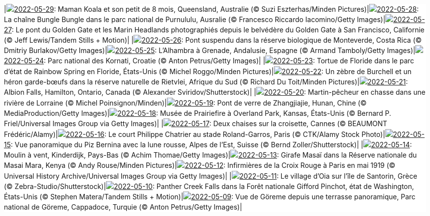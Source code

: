 |![](https://www.bing.com/th?id=OHR.MomJoey_FR-FR0275359119_UHD.jpg&w=384)[2022-05-29](https://www.bing.com/th?id=OHR.MomJoey_FR-FR0275359119_UHD.jpg): Maman Koala et son petit de 8 mois, Queensland, Australie (© Suzi Eszterhas/Minden Pictures)|![](https://www.bing.com/th?id=OHR.PurnululuNP_FR-FR0119227825_UHD.jpg&w=384)[2022-05-28](https://www.bing.com/th?id=OHR.PurnululuNP_FR-FR0119227825_UHD.jpg): La chaîne Bungle Bungle dans le parc national de Purnululu, Ausralie (© Francesco Riccardo Iacomino/Getty Images)|![](https://www.bing.com/th?id=OHR.MarinHeadlands_FR-FR9919380737_UHD.jpg&w=384)[2022-05-27](https://www.bing.com/th?id=OHR.MarinHeadlands_FR-FR9919380737_UHD.jpg): Le pont du Golden Gate et les Marin Headlands photographiés depuis le belvédère du Golden Gate à San Francisco, Californie (© Jeff Lewis/Tandem Stills + Motion)|
|![](https://www.bing.com/th?id=OHR.Monteverde_FR-FR8373694674_UHD.jpg&w=384)[2022-05-26](https://www.bing.com/th?id=OHR.Monteverde_FR-FR8373694674_UHD.jpg): Pont suspendu dans la réserve biologique de Monteverde, Costa Rica (© Dmitriy Burlakov/Getty Images)|![](https://www.bing.com/th?id=OHR.Alhambra_FR-FR8198055415_UHD.jpg&w=384)[2022-05-25](https://www.bing.com/th?id=OHR.Alhambra_FR-FR8198055415_UHD.jpg): L’Alhambra à Grenade, Andalusie, Espagne (© Armand Tamboly/Getty Images)|![](https://www.bing.com/th?id=OHR.KornatiNP_FR-FR8021859367_UHD.jpg&w=384)[2022-05-24](https://www.bing.com/th?id=OHR.KornatiNP_FR-FR8021859367_UHD.jpg): Parc national des Kornati, Croatie (© Anton Petrus/Getty Images)|
|![](https://www.bing.com/th?id=OHR.RedBellied_FR-FR7834318654_UHD.jpg&w=384)[2022-05-23](https://www.bing.com/th?id=OHR.RedBellied_FR-FR7834318654_UHD.jpg): Tortue de Floride dans le parc d’état de Rainbow Spring en Floride, États-Unis (© Michel Roggo/Minden Pictures)|![](https://www.bing.com/th?id=OHR.ZebraEgret_FR-FR7656451033_UHD.jpg&w=384)[2022-05-22](https://www.bing.com/th?id=OHR.ZebraEgret_FR-FR7656451033_UHD.jpg): Un zèbre de Burchell et un héron garde-bœufs dans la réserve naturelle de Rietvlei, Afrique du Sud (© Richard Du Toit/Minden Pictures)|![](https://www.bing.com/th?id=OHR.AlbionFalls_FR-FR7443292694_UHD.jpg&w=384)[2022-05-21](https://www.bing.com/th?id=OHR.AlbionFalls_FR-FR7443292694_UHD.jpg): Albion Falls, Hamilton, Ontario, Canada (© Alexander Sviridov/Shutterstock)|
|![](https://www.bing.com/th?id=OHR.Martin_FR-FR7076602689_UHD.jpg&w=384)[2022-05-20](https://www.bing.com/th?id=OHR.Martin_FR-FR7076602689_UHD.jpg): Martin-pêcheur en chasse dans une rivière de Lorraine (© Michel Poinsignon/Minden)|![](https://www.bing.com/th?id=OHR.GlassBridge_FR-FR4054416552_UHD.jpg&w=384)[2022-05-19](https://www.bing.com/th?id=OHR.GlassBridge_FR-FR4054416552_UHD.jpg): Pont de verre de Zhangjiajie, Hunan, Chine (© MediaProduction/Getty Images)|![](https://www.bing.com/th?id=OHR.KansasPrairiefire_FR-FR3805746774_UHD.jpg&w=384)[2022-05-18](https://www.bing.com/th?id=OHR.KansasPrairiefire_FR-FR3805746774_UHD.jpg): Musée de Prairiefire à Overland Park, Kansas, États-Unis (© Bernard P. Friel/Universal Images Group via Getty Images)|
|![](https://www.bing.com/th?id=OHR.Cannes22_FR-FR3521436026_UHD.jpg&w=384)[2022-05-17](https://www.bing.com/th?id=OHR.Cannes22_FR-FR3521436026_UHD.jpg): Deux chaises sur la croisette, Cannes (© BEAUMONT Frédéric/Alamy)|![](https://www.bing.com/th?id=OHR.RG2022_FR-FR3111283418_UHD.jpg&w=384)[2022-05-16](https://www.bing.com/th?id=OHR.RG2022_FR-FR3111283418_UHD.jpg): Le court Philippe Chatrier au stade Roland-Garros, Paris (© CTK/Alamy Stock Photo)|![](https://www.bing.com/th?id=OHR.BerninaBloodMoon_FR-FR2050404886_UHD.jpg&w=384)[2022-05-15](https://www.bing.com/th?id=OHR.BerninaBloodMoon_FR-FR2050404886_UHD.jpg): Vue panoramique du Piz Bernina avec la lune rousse, Alpes de l’Est, Suisse (© Bernd Zoller/Shutterstock)|
|![](https://www.bing.com/th?id=OHR.WindmillDay_FR-FR1644102498_UHD.jpg&w=384)[2022-05-14](https://www.bing.com/th?id=OHR.WindmillDay_FR-FR1644102498_UHD.jpg): Moulin à vent, Kinderdijk, Pays-Bas (© Achim Thomae/Getty Images)|![](https://www.bing.com/th?id=OHR.MaasaiGiraffe_FR-FR1406697439_UHD.jpg&w=384)[2022-05-13](https://www.bing.com/th?id=OHR.MaasaiGiraffe_FR-FR1406697439_UHD.jpg): Girafe Masaï dans la Réserve nationale du Masai Mara, Kenya (© Andy Rouse/Minden Pictures)|![](https://www.bing.com/th?id=OHR.RedCross_FR-FR1123829831_UHD.jpg&w=384)[2022-05-12](https://www.bing.com/th?id=OHR.RedCross_FR-FR1123829831_UHD.jpg): Infirmières de la Croix Rouge à Paris en mai 1919 (© Universal History Archive/Universal Images Group via Getty Images)|
|![](https://www.bing.com/th?id=OHR.OiaVillage_FR-FR0741345231_UHD.jpg&w=384)[2022-05-11](https://www.bing.com/th?id=OHR.OiaVillage_FR-FR0741345231_UHD.jpg): Le village d’Oia sur l’île de Santorin, Grèce (© Zebra-Studio/Shutterstock)|![](https://www.bing.com/th?id=OHR.GiffordPinchot_FR-FR0377034326_UHD.jpg&w=384)[2022-05-10](https://www.bing.com/th?id=OHR.GiffordPinchot_FR-FR0377034326_UHD.jpg): Panther Creek Falls dans la Forêt nationale Gifford Pinchot, état de Washington, États-Unis (© Stephen Matera/Tandem Stills + Motion)|![](https://www.bing.com/th?id=OHR.GoremeNationalPark_FR-FR2103692868_UHD.jpg&w=384)[2022-05-09](https://www.bing.com/th?id=OHR.GoremeNationalPark_FR-FR2103692868_UHD.jpg): Vue de Göreme depuis une terrasse panoramique, Parc national de Göreme, Cappadoce, Turquie (© Anton Petrus/Getty Images)|